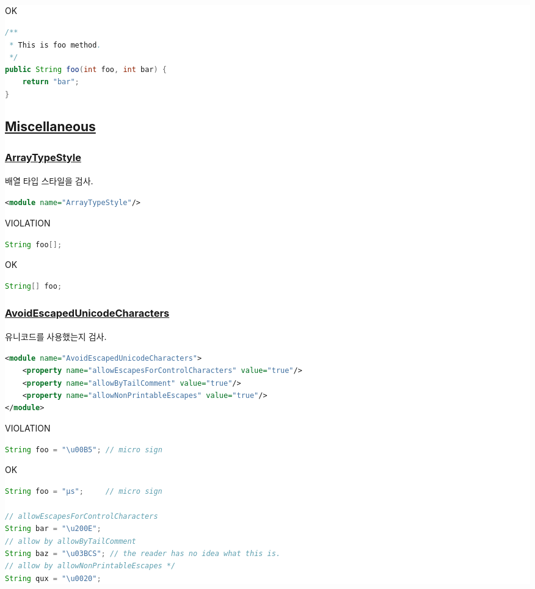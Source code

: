 OK
```java
/**
 * This is foo method.
 */
public String foo(int foo, int bar) {
    return "bar";
}
```

## [Miscellaneous](https://checkstyle.sourceforge.io/config_misc.html)

### [ArrayTypeStyle](https://checkstyle.sourceforge.io/config_misc.html#ArrayTypeStyle)
배열 타입 스타일을 검사.

```xml
<module name="ArrayTypeStyle"/>
```

VIOLATION
```java
String foo[];
```

OK
```java
String[] foo;
```

### [AvoidEscapedUnicodeCharacters](https://checkstyle.sourceforge.io/config_misc.html#AvoidEscapedUnicodeCharacters)

유니코드를 사용했는지 검사.

```xml
<module name="AvoidEscapedUnicodeCharacters">
    <property name="allowEscapesForControlCharacters" value="true"/>
    <property name="allowByTailComment" value="true"/>
    <property name="allowNonPrintableEscapes" value="true"/>
</module>
```

VIOLATION
```java
String foo = "\u00B5"; // micro sign
```

OK
```java
String foo = "μs";     // micro sign

// allowEscapesForControlCharacters
String bar = "\u200E";
// allow by allowByTailComment
String baz = "\u03BCS"; // the reader has no idea what this is.
// allow by allowNonPrintableEscapes */
String qux = "\u0020";
```
